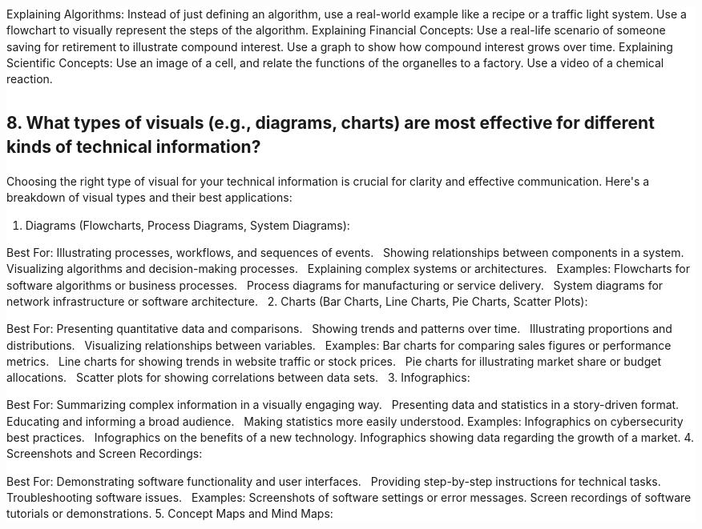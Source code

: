 Explaining Algorithms:
Instead of just defining an algorithm, use a real-world example like a recipe or a traffic light system.
Use a flowchart to visually represent the steps of the algorithm.
Explaining Financial Concepts:
Use a real-life scenario of someone saving for retirement to illustrate compound interest.
Use a graph to show how compound interest grows over time.
Explaining Scientific Concepts:
Use an image of a cell, and relate the functions of the organelles to a factory.
Use a video of a chemical reaction.
## 8. What types of visuals (e.g., diagrams, charts) are most effective for different kinds of technical information?
Choosing the right type of visual for your technical information is crucial for clarity and effective communication. Here's a breakdown of visual types and their best applications:

1. Diagrams (Flowcharts, Process Diagrams, System Diagrams):

Best For:
Illustrating processes, workflows, and sequences of events.   
Showing relationships between components in a system.   
Visualizing algorithms and decision-making processes.   
Explaining complex systems or architectures.   
Examples:
Flowcharts for software algorithms or business processes.   
Process diagrams for manufacturing or service delivery.   
System diagrams for network infrastructure or software architecture.   
2. Charts (Bar Charts, Line Charts, Pie Charts, Scatter Plots):   

Best For:
Presenting quantitative data and comparisons.   
Showing trends and patterns over time.   
Illustrating proportions and distributions.   
Visualizing relationships between variables.   
Examples:
Bar charts for comparing sales figures or performance metrics.   
Line charts for showing trends in website traffic or stock prices.   
Pie charts for illustrating market share or budget allocations.   
Scatter plots for showing correlations between data sets.   
3. Infographics:

Best For:
Summarizing complex information in a visually engaging way.   
Presenting data and statistics in a story-driven format.
Educating and informing a broad audience.   
Making statistics more easily understood.
Examples:
Infographics on cybersecurity best practices.   
Infographics on the benefits of a new technology.
Infographics showing data regarding the growth of a market.
4. Screenshots and Screen Recordings:

Best For:
Demonstrating software functionality and user interfaces.   
Providing step-by-step instructions for technical tasks.   
Troubleshooting software issues.   
Examples:
Screenshots of software settings or error messages.
Screen recordings of software tutorials or demonstrations.
5. Concept Maps and Mind Maps:
